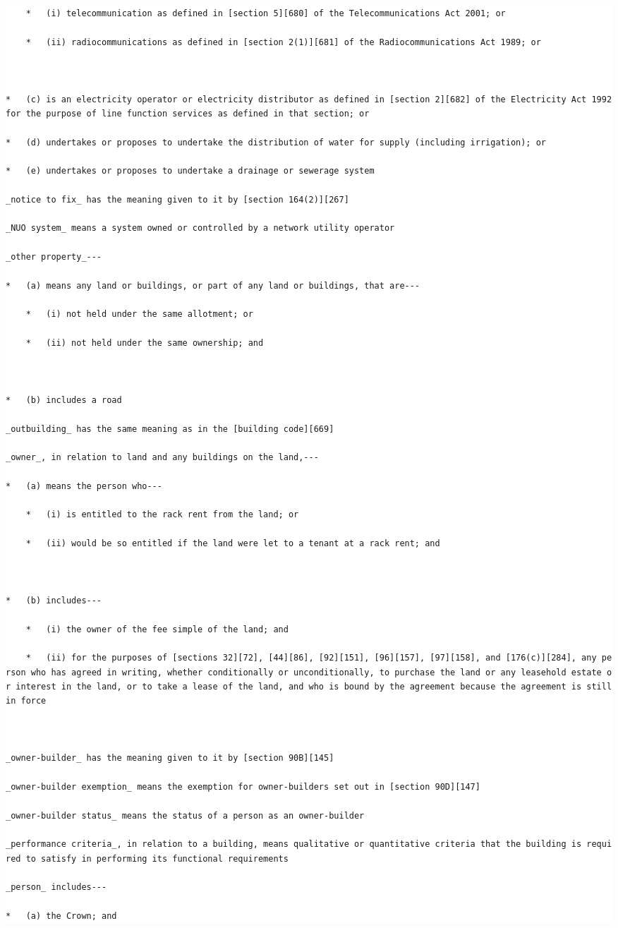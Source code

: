         *   (i) telecommunication as defined in [section 5][680] of the Telecommunications Act 2001; or
        
        *   (ii) radiocommunications as defined in [section 2(1)][681] of the Radiocommunications Act 1989; or
        
        
    
    *   (c) is an electricity operator or electricity distributor as defined in [section 2][682] of the Electricity Act 1992 for the purpose of line function services as defined in that section; or
    
    *   (d) undertakes or proposes to undertake the distribution of water for supply (including irrigation); or
    
    *   (e) undertakes or proposes to undertake a drainage or sewerage system
    
    _notice to fix_ has the meaning given to it by [section 164(2)][267]
    
    _NUO system_ means a system owned or controlled by a network utility operator
    
    _other property_---
        
    *   (a) means any land or buildings, or part of any land or buildings, that are---
            
        *   (i) not held under the same allotment; or
        
        *   (ii) not held under the same ownership; and
        
        
    
    *   (b) includes a road
    
    _outbuilding_ has the same meaning as in the [building code][669]
    
    _owner_, in relation to land and any buildings on the land,---
        
    *   (a) means the person who---
            
        *   (i) is entitled to the rack rent from the land; or
        
        *   (ii) would be so entitled if the land were let to a tenant at a rack rent; and
        
        
    
    *   (b) includes---
            
        *   (i) the owner of the fee simple of the land; and
        
        *   (ii) for the purposes of [sections 32][72], [44][86], [92][151], [96][157], [97][158], and [176(c)][284], any person who has agreed in writing, whether conditionally or unconditionally, to purchase the land or any leasehold estate or interest in the land, or to take a lease of the land, and who is bound by the agreement because the agreement is still in force
        
        
    
    _owner-builder_ has the meaning given to it by [section 90B][145]
    
    _owner-builder exemption_ means the exemption for owner-builders set out in [section 90D][147]
    
    _owner-builder status_ means the status of a person as an owner-builder
    
    _performance criteria_, in relation to a building, means qualitative or quantitative criteria that the building is required to satisfy in performing its functional requirements
    
    _person_ includes---
        
    *   (a) the Crown; and
    